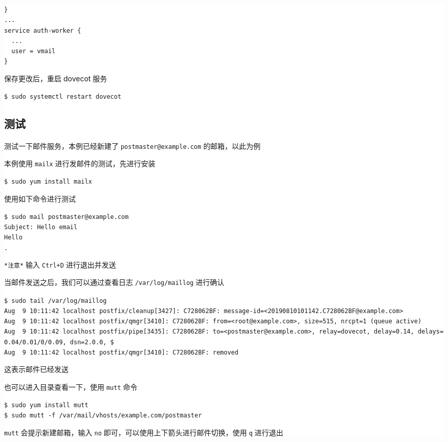```terminal
}
...
service auth-worker {
  ...
  user = vmail
}
```

保存更改后，重启 dovecot 服务

```terminal
$ sudo systemctl restart dovecot
```

## 测试

测试一下邮件服务，本例已经新建了 `postmaster@example.com` 的邮箱，以此为例

本例使用 `mailx` 进行发邮件的测试，先进行安装

```terminal
$ sudo yum install mailx
```

使用如下命令进行测试

```terminal
$ sudo mail postmaster@example.com
Subject: Hello email
Hello
.
```

`*注意*` 输入 `Ctrl+D` 进行退出并发送

当邮件发送之后，我们可以通过查看日志 `/var/log/maillog` 进行确认

```terminal
$ sudo tail /var/log/maillog
Aug  9 10:11:42 localhost postfix/cleanup[3427]: C728062BF: message-id=<20190810101142.C728062BF@example.com>
Aug  9 10:11:42 localhost postfix/qmgr[3410]: C728062BF: from=<root@example.com>, size=515, nrcpt=1 (queue active)
Aug  9 10:11:42 localhost postfix/pipe[3435]: C728062BF: to=<postmaster@example.com>, relay=dovecot, delay=0.14, delays=0.04/0.01/0/0.09, dsn=2.0.0, $
Aug  9 10:11:42 localhost postfix/qmgr[3410]: C728062BF: removed
```

这表示邮件已经发送

也可以进入目录查看一下，使用 `mutt` 命令

```terminal
$ sudo yum install mutt
$ sudo mutt -f /var/mail/vhosts/example.com/postmaster
```

`mutt` 会提示新建邮箱，输入 `no` 即可，可以使用上下箭头进行邮件切换，使用 `q` 进行退出


[1]: https://www.linode.com/docs/email/postfix/email-with-postfix-dovecot-and-mariadb-on-centos-7/  
[2]: https://mariadb.com/kb/en/library/mysql_secure_installation/  
[3]: https://www.linode.com/docs/email/postfix/troubleshooting-problems-with-postfix-dovecot-and-mysql/  